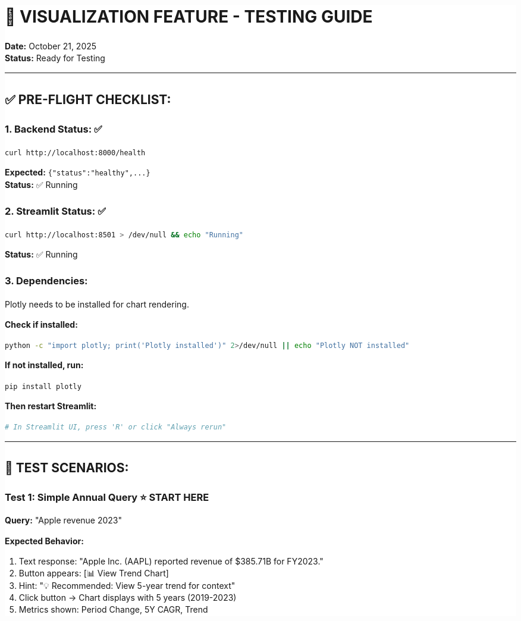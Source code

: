 # 🧪 VISUALIZATION FEATURE - TESTING GUIDE

**Date:** October 21, 2025  
**Status:** Ready for Testing

---

## ✅ **PRE-FLIGHT CHECKLIST:**

### **1. Backend Status:** ✅
```bash
curl http://localhost:8000/health
```
**Expected:** `{"status":"healthy",...}`  
**Status:** ✅ Running

### **2. Streamlit Status:** ✅
```bash
curl http://localhost:8501 > /dev/null && echo "Running"
```
**Status:** ✅ Running

### **3. Dependencies:**
Plotly needs to be installed for chart rendering.

**Check if installed:**
```bash
python -c "import plotly; print('Plotly installed')" 2>/dev/null || echo "Plotly NOT installed"
```

**If not installed, run:**
```bash
pip install plotly
```

**Then restart Streamlit:**
```bash
# In Streamlit UI, press 'R' or click "Always rerun"
```

---

## 🧪 **TEST SCENARIOS:**

### **Test 1: Simple Annual Query** ⭐ START HERE

**Query:** "Apple revenue 2023"

**Expected Behavior:**
1. Text response: "Apple Inc. (AAPL) reported revenue of $385.71B for FY2023."
2. Button appears: [📊 View Trend Chart]
3. Hint: "💡 Recommended: View 5-year trend for context"
4. Click button → Chart displays with 5 years (2019-2023)
5. Metrics shown: Period Change, 5Y CAGR, Trend
